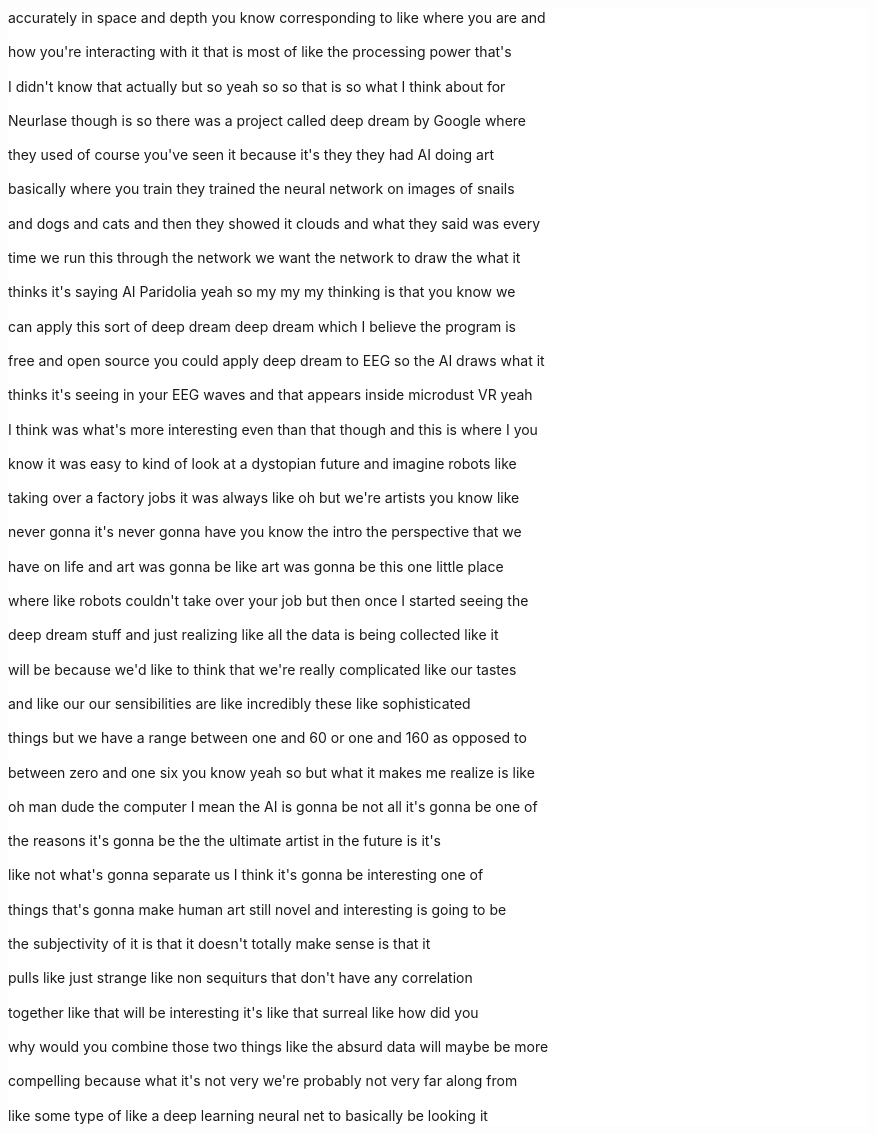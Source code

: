 accurately in space and depth you know corresponding to like where you are and

how you're interacting with it that is most of like the processing power that's

I didn't know that actually but so yeah so so that is so what I think about for

Neurlase though is so there was a project called deep dream by Google where

they used of course you've seen it because it's they they had AI doing art

basically where you train they trained the neural network on images of snails

and dogs and cats and then they showed it clouds and what they said was every

time we run this through the network we want the network to draw the what it

thinks it's saying AI Paridolia yeah so my my my thinking is that you know we

can apply this sort of deep dream deep dream which I believe the program is

free and open source you could apply deep dream to EEG so the AI draws what it

thinks it's seeing in your EEG waves and that appears inside microdust VR yeah

I think was what's more interesting even than that though and this is where I you

know it was easy to kind of look at a dystopian future and imagine robots like

taking over a factory jobs it was always like oh but we're artists you know like

never gonna it's never gonna have you know the intro the perspective that we

have on life and art was gonna be like art was gonna be this one little place

where like robots couldn't take over your job but then once I started seeing the

deep dream stuff and just realizing like all the data is being collected like it

will be because we'd like to think that we're really complicated like our tastes

and like our our sensibilities are like incredibly these like sophisticated

things but we have a range between one and 60 or one and 160 as opposed to

between zero and one six you know yeah so but what it makes me realize is like

oh man dude the computer I mean the AI is gonna be not all it's gonna be one of

the reasons it's gonna be the the ultimate artist in the future is it's

like not what's gonna separate us I think it's gonna be interesting one of

things that's gonna make human art still novel and interesting is going to be

the subjectivity of it is that it doesn't totally make sense is that it

pulls like just strange like non sequiturs that don't have any correlation

together like that will be interesting it's like that surreal like how did you

why would you combine those two things like the absurd data will maybe be more

compelling because what it's not very we're probably not very far along from

like some type of like a deep learning neural net to basically be looking it
